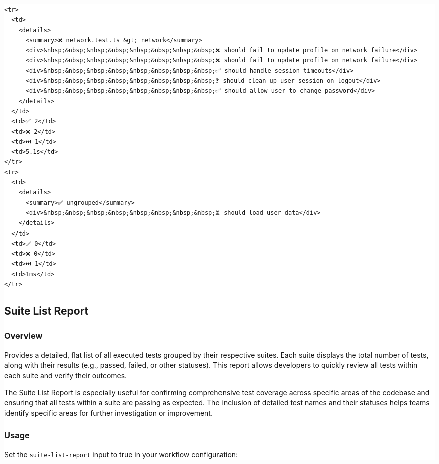     <tr>
      <td>
        <details>
          <summary>❌ network.test.ts &gt; network</summary>
          <div>&nbsp;&nbsp;&nbsp;&nbsp;&nbsp;&nbsp;&nbsp;&nbsp;❌ should fail to update profile on network failure</div>
          <div>&nbsp;&nbsp;&nbsp;&nbsp;&nbsp;&nbsp;&nbsp;&nbsp;❌ should fail to update profile on network failure</div>
          <div>&nbsp;&nbsp;&nbsp;&nbsp;&nbsp;&nbsp;&nbsp;&nbsp;✅ should handle session timeouts</div>
          <div>&nbsp;&nbsp;&nbsp;&nbsp;&nbsp;&nbsp;&nbsp;&nbsp;❓ should clean up user session on logout</div>
          <div>&nbsp;&nbsp;&nbsp;&nbsp;&nbsp;&nbsp;&nbsp;&nbsp;✅ should allow user to change password</div>
        </details>
      </td>
      <td>✅ 2</td>
      <td>❌ 2</td>
      <td>⏭️ 1</td>
      <td>5.1s</td>
    </tr>
    <tr>
      <td>
        <details>
          <summary>✅ ungrouped</summary>
          <div>&nbsp;&nbsp;&nbsp;&nbsp;&nbsp;&nbsp;&nbsp;&nbsp;⏳ should load user data</div>
        </details>
      </td>
      <td>✅ 0</td>
      <td>❌ 0</td>
      <td>⏭️ 1</td>
      <td>1ms</td>
    </tr>
  </tbody>
</table>

## Suite List Report

### Overview

Provides a detailed, flat list of all executed tests grouped by their respective
suites. Each suite displays the total number of tests, along with their results
(e.g., passed, failed, or other statuses). This report allows developers to
quickly review all tests within each suite and verify their outcomes.

The Suite List Report is especially useful for confirming comprehensive test
coverage across specific areas of the codebase and ensuring that all tests
within a suite are passing as expected. The inclusion of detailed test names and
their statuses helps teams identify specific areas for further investigation or
improvement.

### Usage

Set the `suite-list-report` input to true in your workflow configuration:
